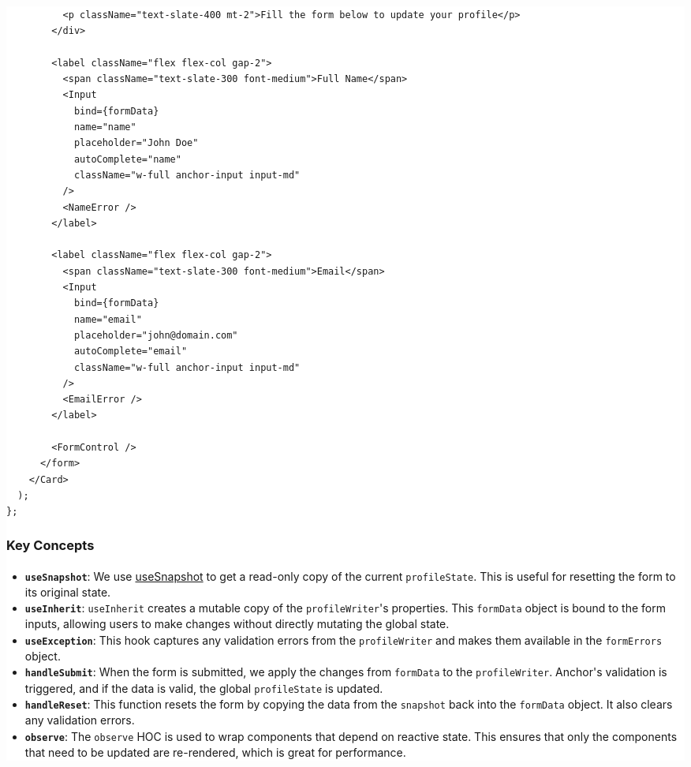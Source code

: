 ```tsx
          <p className="text-slate-400 mt-2">Fill the form below to update your profile</p>
        </div>

        <label className="flex flex-col gap-2">
          <span className="text-slate-300 font-medium">Full Name</span>
          <Input
            bind={formData}
            name="name"
            placeholder="John Doe"
            autoComplete="name"
            className="w-full anchor-input input-md"
          />
          <NameError />
        </label>

        <label className="flex flex-col gap-2">
          <span className="text-slate-300 font-medium">Email</span>
          <Input
            bind={formData}
            name="email"
            placeholder="john@domain.com"
            autoComplete="email"
            className="w-full anchor-input input-md"
          />
          <EmailError />
        </label>

        <FormControl />
      </form>
    </Card>
  );
};
```

### Key Concepts

- **`useSnapshot`**: We use [useSnapshot](/react/usage#useSnapshot) to get a read-only copy of the current `profileState`. This is useful for
  resetting the form to its original state.
- **`useInherit`**: `useInherit` creates a mutable copy of the `profileWriter`'s properties. This `formData` object is
  bound to the form inputs, allowing users to make changes without directly mutating the global state.
- **`useException`**: This hook captures any validation errors from the `profileWriter` and makes them available in the
  `formErrors` object.
- **`handleSubmit`**: When the form is submitted, we apply the changes from `formData` to the `profileWriter`. Anchor's
  validation is triggered, and if the data is valid, the global `profileState` is updated.
- **`handleReset`**: This function resets the form by copying the data from the `snapshot` back into the `formData`
  object. It also clears any validation errors.
- **`observe`**: The `observe` HOC is used to wrap components that depend on reactive state. This ensures that only the
  components that need to be updated are re-rendered, which is great for performance.
